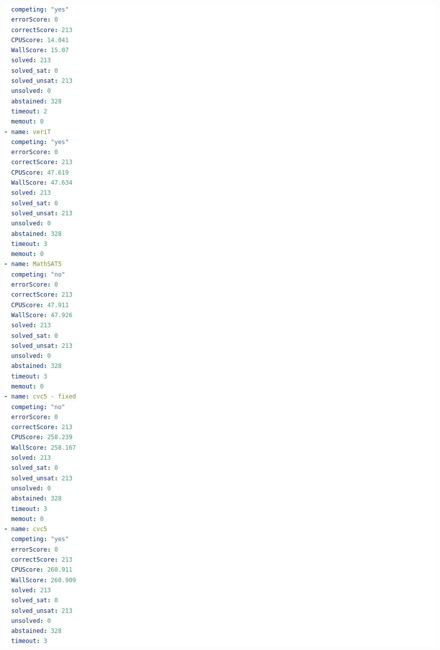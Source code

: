 ```yaml
  competing: "yes"
  errorScore: 0
  correctScore: 213
  CPUScore: 14.041
  WallScore: 15.07
  solved: 213
  solved_sat: 0
  solved_unsat: 213
  unsolved: 0
  abstained: 328
  timeout: 2
  memout: 0
- name: veriT
  competing: "yes"
  errorScore: 0
  correctScore: 213
  CPUScore: 47.619
  WallScore: 47.634
  solved: 213
  solved_sat: 0
  solved_unsat: 213
  unsolved: 0
  abstained: 328
  timeout: 3
  memout: 0
- name: MathSAT5
  competing: "no"
  errorScore: 0
  correctScore: 213
  CPUScore: 47.911
  WallScore: 47.926
  solved: 213
  solved_sat: 0
  solved_unsat: 213
  unsolved: 0
  abstained: 328
  timeout: 3
  memout: 0
- name: cvc5 - fixed
  competing: "no"
  errorScore: 0
  correctScore: 213
  CPUScore: 258.239
  WallScore: 258.167
  solved: 213
  solved_sat: 0
  solved_unsat: 213
  unsolved: 0
  abstained: 328
  timeout: 3
  memout: 0
- name: cvc5
  competing: "yes"
  errorScore: 0
  correctScore: 213
  CPUScore: 260.911
  WallScore: 260.909
  solved: 213
  solved_sat: 0
  solved_unsat: 213
  unsolved: 0
  abstained: 328
  timeout: 3
```